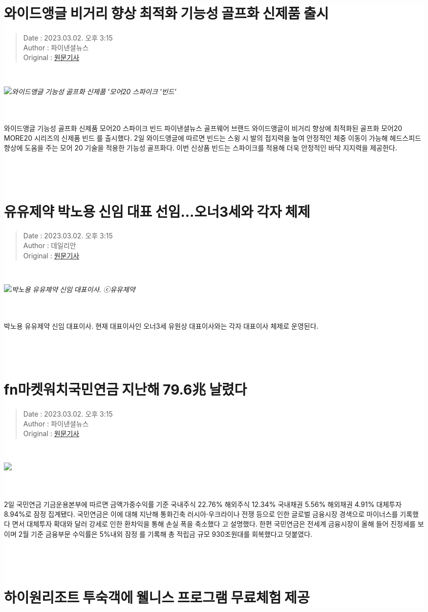   
# 와이드앵글 비거리 향상 최적화 기능성 골프화 신제품 출시  
  
> Date : 2023.03.02. 오후 3:15  
> Author : 파이낸셜뉴스  
> Original : [원문기사](https://n.news.naver.com/mnews/article/014/0004976424?sid=101)  
<br/>  
  
<img src="https://imgnews.pstatic.net/image/014/2023/03/02/0004976424_001_20230302151504274.jpg?type=w647" id="img1"></img><em class="img_desc">와이드앵글 기능성 골프화 신제품 '모어20 스파이크 '빈드'</em>  
<br/><br/>  
  
와이드앵글 기능성 골프화 신제품 모어20 스파이크 빈드 파이낸셜뉴스 골프웨어 브랜드 와이드앵글이 비거리 향상에 최적화된 골프화 모어20 MORE20 시리즈의 신제품 빈드 를 출시했다.
2일 와이드앵글에 따르면 빈드는 스윙 시 발의 접지력을 높여 안정적인 체중 이동이 가능해 헤드스피드 향상에 도움을 주는 모어 20 기술을 적용한 기능성 골프화다.
이번 신상품 빈드는 스파이크를 적용해 더욱 안정적인 바닥 지지력을 제공한다.  
<br/><br/><br/>  

  
# 유유제약 박노용 신임 대표 선임...오너3세와 각자 체제  
  
> Date : 2023.03.02. 오후 3:15  
> Author : 데일리안  
> Original : [원문기사](https://n.news.naver.com/mnews/article/119/0002688571?sid=101)  
<br/>  
  
<img src="https://imgnews.pstatic.net/image/119/2023/03/02/0002688571_001_20230302151502211.jpeg?type=w647" id="img1"></img><em class="img_desc">박노용 유유제약 신임 대표이사. ⓒ유유제약</em>  
<br/><br/>  
  
박노용 유유제약 신임 대표이사.
현재 대표이사인 오너3세 유원상 대표이사와는 각자 대표이사 체제로 운영된다.  
<br/><br/><br/>  

  
# fn마켓워치국민연금 지난해 79.6兆 날렸다  
  
> Date : 2023.03.02. 오후 3:15  
> Author : 파이낸셜뉴스  
> Original : [원문기사](https://n.news.naver.com/mnews/article/014/0004976423?sid=101)  
<br/>  
  
<img src="https://imgnews.pstatic.net/image/014/2023/03/02/0004976423_001_20230302151502025.jpg?type=w647" id="img1"></img>  
<br/><br/>  
  
2일 국민연금 기금운용본부에 따르면 금액가중수익률 기준 국내주식 22.76% 해외주식 12.34% 국내채권 5.56% 해외채권 4.91% 대체투자 8.94%로 잠정 집계됐다.
국민연금은 이에 대해 지난해 통화긴축 러시아·우크라이나 전쟁 등으로 인한 글로벌 금융시장 경색으로 마이너스를 기록했다 면서 대체투자 확대와 달러 강세로 인한 환차익을 통해 손실 폭을 축소했다 고 설명했다.
한편 국민연금은 전세계 금융시장이 올해 들어 진정세를 보이며 2월 기준 금융부문 수익률은 5%내외 잠정 를 기록해 총 적립금 규모 930조원대를 회복했다고 덧붙였다.  
<br/><br/><br/>  

  
# 하이원리조트 투숙객에 웰니스 프로그램 무료체험 제공  
  